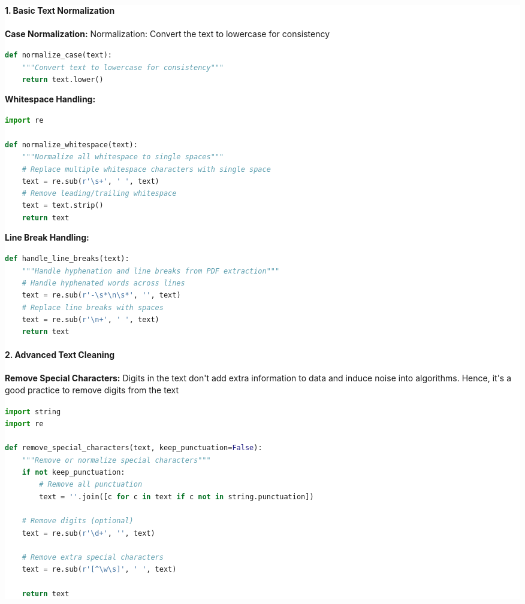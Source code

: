 #### 1. Basic Text Normalization

**Case Normalization:**
Normalization: Convert the text to lowercase for consistency

```python
def normalize_case(text):
    """Convert text to lowercase for consistency"""
    return text.lower()
```

**Whitespace Handling:**
```python
import re

def normalize_whitespace(text):
    """Normalize all whitespace to single spaces"""
    # Replace multiple whitespace characters with single space
    text = re.sub(r'\s+', ' ', text)
    # Remove leading/trailing whitespace
    text = text.strip()
    return text
```

**Line Break Handling:**
```python
def handle_line_breaks(text):
    """Handle hyphenation and line breaks from PDF extraction"""
    # Handle hyphenated words across lines
    text = re.sub(r'-\s*\n\s*', '', text)
    # Replace line breaks with spaces
    text = re.sub(r'\n+', ' ', text)
    return text
```

#### 2. Advanced Text Cleaning

**Remove Special Characters:**
Digits in the text don't add extra information to data and induce noise into algorithms. Hence, it's a good practice to remove digits from the text

```python
import string
import re

def remove_special_characters(text, keep_punctuation=False):
    """Remove or normalize special characters"""
    if not keep_punctuation:
        # Remove all punctuation
        text = ''.join([c for c in text if c not in string.punctuation])
    
    # Remove digits (optional)
    text = re.sub(r'\d+', '', text)
    
    # Remove extra special characters
    text = re.sub(r'[^\w\s]', ' ', text)
    
    return text
```
